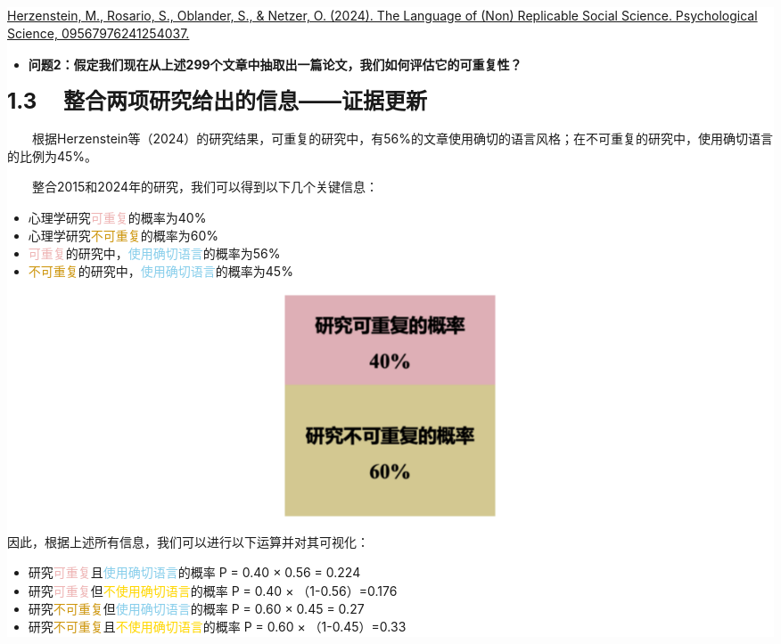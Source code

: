 [Herzenstein, M., Rosario, S., Oblander, S., & Netzer, O. (2024). The Language of (Non) Replicable Social Science. Psychological Science, 09567976241254037.](https://journals.sagepub.com/doi/abs/10.1177/09567976241254037)


- **问题2：假定我们现在从上述299个文章中抽取出一篇论文，我们如何评估它的可重复性？**

**<font size=5> 1.3 &emsp;整合两项研究给出的信息——证据更新**</font>

&emsp;&emsp;根据Herzenstein等（2024）的研究结果，可重复的研究中，有56%的文章使用确切的语言风格；在不可重复的研究中，使用确切语言的比例为45%。

&emsp;&emsp;整合2015和2024年的研究，我们可以得到以下几个关键信息：
- 心理学研究<font color=#EEB4B4>可重复</font>的概率为40%
- 心理学研究<font color=#CD950C>不可重复</font>的概率为60%
- <font color=#EEB4B4>可重复</font>的研究中，<font color=#87CEEB>使用确切语言</font>的概率为56%
- <font color=#CD950C>不可重复</font>的研究中，<font color=#87CEEB>使用确切语言</font>的概率为45%

<center><img width = '240' height ='250' src="image-5.png">
</center>

因此，根据上述所有信息，我们可以进行以下运算并对其可视化：
- 研究<font color=#EEB4B4>可重复</font>且<font color=#87CEEB>使用确切语言</font>的概率 P = 0.40 × 0.56 = 0.224
- 研究<font color=#EEB4B4>可重复</font>但<font color=#FFD700>不使用确切语言</font>的概率 P = 0.40 × （1-0.56）=0.176
- 研究<font color=#CD950C>不可重复</font>但<font color=#87CEEB>使用确切语言</font>的概率 P = 0.60 × 0.45 = 0.27
- 研究<font color=#CD950C>不可重复</font>且<font color=#FFD700>不使用确切语言</font>的概率 P = 0.60 × （1-0.45）=0.33
